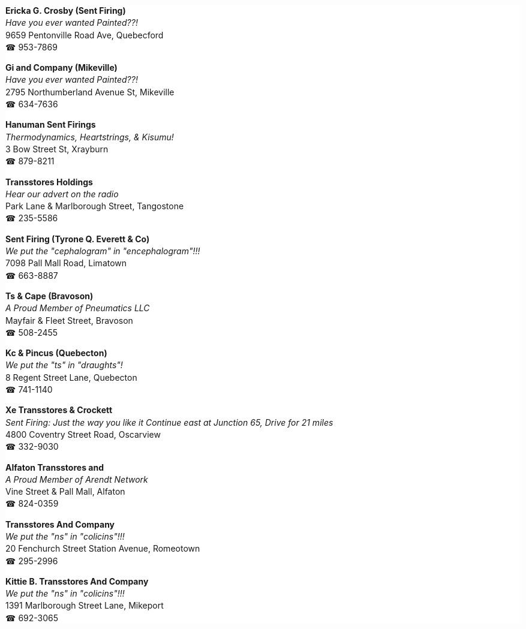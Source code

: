 **Ericka G. Crosby (Sent Firing)**  
_Have you ever wanted Painted??!_  
9659 Pentonville Road Ave, Quebecford  
☎ 953-7869

**Gi and Company (Mikeville)**  
_Have you ever wanted Painted??!_  
2795 Northumberland Avenue St, Mikeville  
☎ 634-7636

**Hanuman Sent Firings**  
_Thermodynamics, Heartstrings, & Kisumu!_  
3 Bow Street St, Xrayburn  
☎ 879-8211

**Transstores Holdings**  
_Hear our advert on the radio_  
Park Lane & Marlborough Street, Tangostone  
☎ 235-5586

**Sent Firing (Tyrone Q. Everett & Co)**  
_We put the "cephalogram" in "encephalogram"!!!_  
7098 Pall Mall Road, Limatown  
☎ 663-8887

**Ts & Cape (Bravoson)**  
_A Proud Member of Pneumatics LLC_  
Mayfair & Fleet Street, Bravoson  
☎ 508-2455

**Kc & Pincus (Quebecton)**  
_We put the "ts" in "draughts"!_  
8 Regent Street Lane, Quebecton  
☎ 741-1140

**Xe Transstores & Crockett**  
_Sent Firing: Just the way you like it 
Continue east at Junction 65, Drive for 21 miles_  
4800 Coventry Street Road, Oscarview  
☎ 332-9030

**Alfaton Transstores and**  
_A Proud Member of Arendt Network_  
Vine Street & Pall Mall, Alfaton  
☎ 824-0359

**Transstores And Company**  
_We put the "ns" in "colicins"!!!_  
20 Fenchurch Street Station Avenue, Romeotown  
☎ 295-2996

**Kittie B. Transstores And Company**  
_We put the "ns" in "colicins"!!!_  
1391 Marlborough Street Lane, Mikeport  
☎ 692-3065
